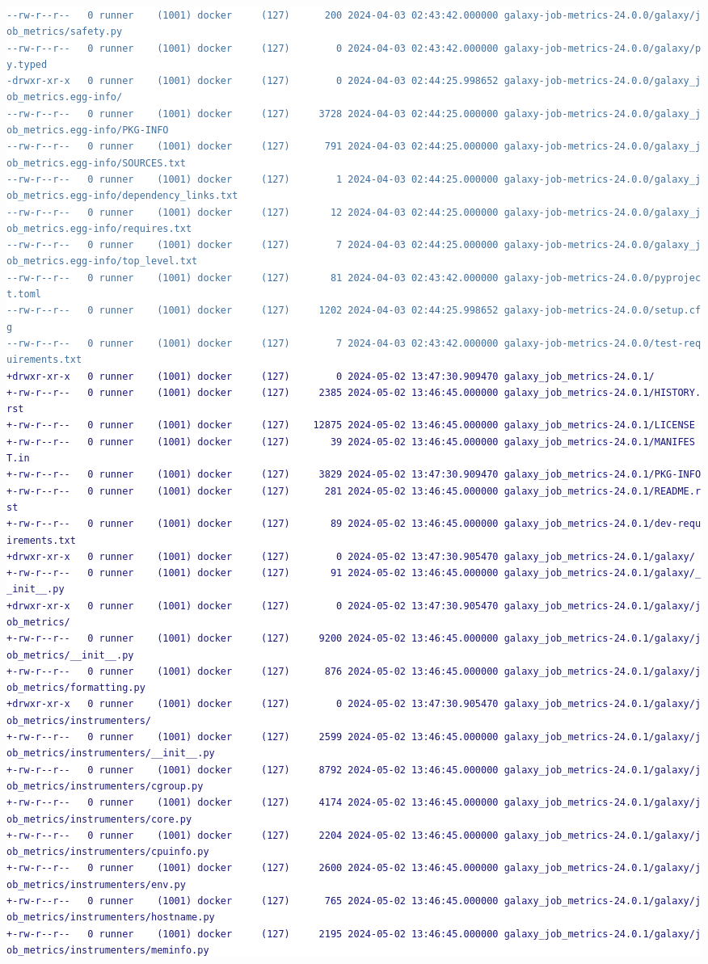 ```diff
--rw-r--r--   0 runner    (1001) docker     (127)      200 2024-04-03 02:43:42.000000 galaxy-job-metrics-24.0.0/galaxy/job_metrics/safety.py
--rw-r--r--   0 runner    (1001) docker     (127)        0 2024-04-03 02:43:42.000000 galaxy-job-metrics-24.0.0/galaxy/py.typed
-drwxr-xr-x   0 runner    (1001) docker     (127)        0 2024-04-03 02:44:25.998652 galaxy-job-metrics-24.0.0/galaxy_job_metrics.egg-info/
--rw-r--r--   0 runner    (1001) docker     (127)     3728 2024-04-03 02:44:25.000000 galaxy-job-metrics-24.0.0/galaxy_job_metrics.egg-info/PKG-INFO
--rw-r--r--   0 runner    (1001) docker     (127)      791 2024-04-03 02:44:25.000000 galaxy-job-metrics-24.0.0/galaxy_job_metrics.egg-info/SOURCES.txt
--rw-r--r--   0 runner    (1001) docker     (127)        1 2024-04-03 02:44:25.000000 galaxy-job-metrics-24.0.0/galaxy_job_metrics.egg-info/dependency_links.txt
--rw-r--r--   0 runner    (1001) docker     (127)       12 2024-04-03 02:44:25.000000 galaxy-job-metrics-24.0.0/galaxy_job_metrics.egg-info/requires.txt
--rw-r--r--   0 runner    (1001) docker     (127)        7 2024-04-03 02:44:25.000000 galaxy-job-metrics-24.0.0/galaxy_job_metrics.egg-info/top_level.txt
--rw-r--r--   0 runner    (1001) docker     (127)       81 2024-04-03 02:43:42.000000 galaxy-job-metrics-24.0.0/pyproject.toml
--rw-r--r--   0 runner    (1001) docker     (127)     1202 2024-04-03 02:44:25.998652 galaxy-job-metrics-24.0.0/setup.cfg
--rw-r--r--   0 runner    (1001) docker     (127)        7 2024-04-03 02:43:42.000000 galaxy-job-metrics-24.0.0/test-requirements.txt
+drwxr-xr-x   0 runner    (1001) docker     (127)        0 2024-05-02 13:47:30.909470 galaxy_job_metrics-24.0.1/
+-rw-r--r--   0 runner    (1001) docker     (127)     2385 2024-05-02 13:46:45.000000 galaxy_job_metrics-24.0.1/HISTORY.rst
+-rw-r--r--   0 runner    (1001) docker     (127)    12875 2024-05-02 13:46:45.000000 galaxy_job_metrics-24.0.1/LICENSE
+-rw-r--r--   0 runner    (1001) docker     (127)       39 2024-05-02 13:46:45.000000 galaxy_job_metrics-24.0.1/MANIFEST.in
+-rw-r--r--   0 runner    (1001) docker     (127)     3829 2024-05-02 13:47:30.909470 galaxy_job_metrics-24.0.1/PKG-INFO
+-rw-r--r--   0 runner    (1001) docker     (127)      281 2024-05-02 13:46:45.000000 galaxy_job_metrics-24.0.1/README.rst
+-rw-r--r--   0 runner    (1001) docker     (127)       89 2024-05-02 13:46:45.000000 galaxy_job_metrics-24.0.1/dev-requirements.txt
+drwxr-xr-x   0 runner    (1001) docker     (127)        0 2024-05-02 13:47:30.905470 galaxy_job_metrics-24.0.1/galaxy/
+-rw-r--r--   0 runner    (1001) docker     (127)       91 2024-05-02 13:46:45.000000 galaxy_job_metrics-24.0.1/galaxy/__init__.py
+drwxr-xr-x   0 runner    (1001) docker     (127)        0 2024-05-02 13:47:30.905470 galaxy_job_metrics-24.0.1/galaxy/job_metrics/
+-rw-r--r--   0 runner    (1001) docker     (127)     9200 2024-05-02 13:46:45.000000 galaxy_job_metrics-24.0.1/galaxy/job_metrics/__init__.py
+-rw-r--r--   0 runner    (1001) docker     (127)      876 2024-05-02 13:46:45.000000 galaxy_job_metrics-24.0.1/galaxy/job_metrics/formatting.py
+drwxr-xr-x   0 runner    (1001) docker     (127)        0 2024-05-02 13:47:30.905470 galaxy_job_metrics-24.0.1/galaxy/job_metrics/instrumenters/
+-rw-r--r--   0 runner    (1001) docker     (127)     2599 2024-05-02 13:46:45.000000 galaxy_job_metrics-24.0.1/galaxy/job_metrics/instrumenters/__init__.py
+-rw-r--r--   0 runner    (1001) docker     (127)     8792 2024-05-02 13:46:45.000000 galaxy_job_metrics-24.0.1/galaxy/job_metrics/instrumenters/cgroup.py
+-rw-r--r--   0 runner    (1001) docker     (127)     4174 2024-05-02 13:46:45.000000 galaxy_job_metrics-24.0.1/galaxy/job_metrics/instrumenters/core.py
+-rw-r--r--   0 runner    (1001) docker     (127)     2204 2024-05-02 13:46:45.000000 galaxy_job_metrics-24.0.1/galaxy/job_metrics/instrumenters/cpuinfo.py
+-rw-r--r--   0 runner    (1001) docker     (127)     2600 2024-05-02 13:46:45.000000 galaxy_job_metrics-24.0.1/galaxy/job_metrics/instrumenters/env.py
+-rw-r--r--   0 runner    (1001) docker     (127)      765 2024-05-02 13:46:45.000000 galaxy_job_metrics-24.0.1/galaxy/job_metrics/instrumenters/hostname.py
+-rw-r--r--   0 runner    (1001) docker     (127)     2195 2024-05-02 13:46:45.000000 galaxy_job_metrics-24.0.1/galaxy/job_metrics/instrumenters/meminfo.py
```
